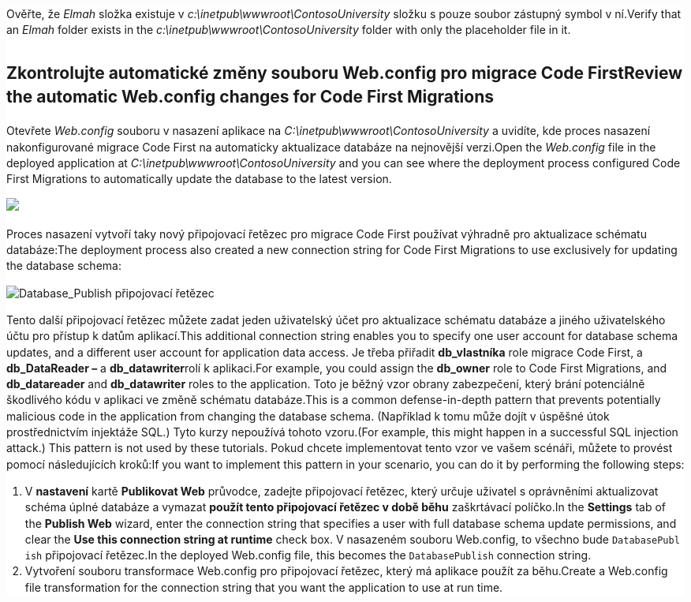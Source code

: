 <span data-ttu-id="e8218-322">Ověřte, že *Elmah* složka existuje v *c:\inetpub\wwwroot\ContosoUniversity* složku s pouze soubor zástupný symbol v ní.</span><span class="sxs-lookup"><span data-stu-id="e8218-322">Verify that an *Elmah* folder exists in the *c:\inetpub\wwwroot\ContosoUniversity* folder with only the placeholder file in it.</span></span>

<a id="reviewingmigrations"></a>

## <a name="review-the-automatic-webconfig-changes-for-code-first-migrations"></a><span data-ttu-id="e8218-323">Zkontrolujte automatické změny souboru Web.config pro migrace Code First</span><span class="sxs-lookup"><span data-stu-id="e8218-323">Review the automatic Web.config changes for Code First Migrations</span></span>

<span data-ttu-id="e8218-324">Otevřete *Web.config* souboru v nasazení aplikace na *C:\inetpub\wwwroot\ContosoUniversity* a uvidíte, kde proces nasazení nakonfigurované migrace Code First na automaticky aktualizace databáze na nejnovější verzi.</span><span class="sxs-lookup"><span data-stu-id="e8218-324">Open the *Web.config* file in the deployed application at *C:\inetpub\wwwroot\ContosoUniversity* and you can see where the deployment process configured Code First Migrations to automatically update the database to the latest version.</span></span>

![](deploying-to-iis/_static/image21.png)

<span data-ttu-id="e8218-325">Proces nasazení vytvoří taky nový připojovací řetězec pro migrace Code First používat výhradně pro aktualizace schématu databáze:</span><span class="sxs-lookup"><span data-stu-id="e8218-325">The deployment process also created a new connection string for Code First Migrations to use exclusively for updating the database schema:</span></span>

![Database_Publish připojovací řetězec](deploying-to-iis/_static/image22.png)

<span data-ttu-id="e8218-327">Tento další připojovací řetězec můžete zadat jeden uživatelský účet pro aktualizace schématu databáze a jiného uživatelského účtu pro přístup k datům aplikací.</span><span class="sxs-lookup"><span data-stu-id="e8218-327">This additional connection string enables you to specify one user account for database schema updates, and a different user account for application data access.</span></span> <span data-ttu-id="e8218-328">Je třeba přiřadit **db\_vlastníka** role migrace Code First, a **db\_DataReader –** a **db\_datawriter**rolí k aplikaci.</span><span class="sxs-lookup"><span data-stu-id="e8218-328">For example, you could assign the **db\_owner** role to Code First Migrations, and **db\_datareader** and **db\_datawriter** roles to the application.</span></span> <span data-ttu-id="e8218-329">Toto je běžný vzor obrany zabezpečení, který brání potenciálně škodlivého kódu v aplikaci ve změně schématu databáze.</span><span class="sxs-lookup"><span data-stu-id="e8218-329">This is a common defense-in-depth pattern that prevents potentially malicious code in the application from changing the database schema.</span></span> <span data-ttu-id="e8218-330">(Například k tomu může dojít v úspěšné útok prostřednictvím injektáže SQL.) Tyto kurzy nepoužívá tohoto vzoru.</span><span class="sxs-lookup"><span data-stu-id="e8218-330">(For example, this might happen in a successful SQL injection attack.) This pattern is not used by these tutorials.</span></span> <span data-ttu-id="e8218-331">Pokud chcete implementovat tento vzor ve vašem scénáři, můžete to provést pomocí následujících kroků:</span><span class="sxs-lookup"><span data-stu-id="e8218-331">If you want to implement this pattern in your scenario, you can do it by performing the following steps:</span></span>

1. <span data-ttu-id="e8218-332">V **nastavení** kartě **Publikovat Web** průvodce, zadejte připojovací řetězec, který určuje uživatel s oprávněními aktualizovat schéma úplné databáze a vymazat **použít tento připojovací řetězec v době běhu** zaškrtávací políčko.</span><span class="sxs-lookup"><span data-stu-id="e8218-332">In the **Settings** tab of the **Publish Web** wizard, enter the connection string that specifies a user with full database schema update permissions, and clear the **Use this connection string at runtime** check box.</span></span> <span data-ttu-id="e8218-333">V nasazeném souboru Web.config, to všechno bude `DatabasePublish` připojovací řetězec.</span><span class="sxs-lookup"><span data-stu-id="e8218-333">In the deployed Web.config file, this becomes the `DatabasePublish` connection string.</span></span>
2. <span data-ttu-id="e8218-334">Vytvoření souboru transformace Web.config pro připojovací řetězec, který má aplikace použít za běhu.</span><span class="sxs-lookup"><span data-stu-id="e8218-334">Create a Web.config file transformation for the connection string that you want the application to use at run time.</span></span>
